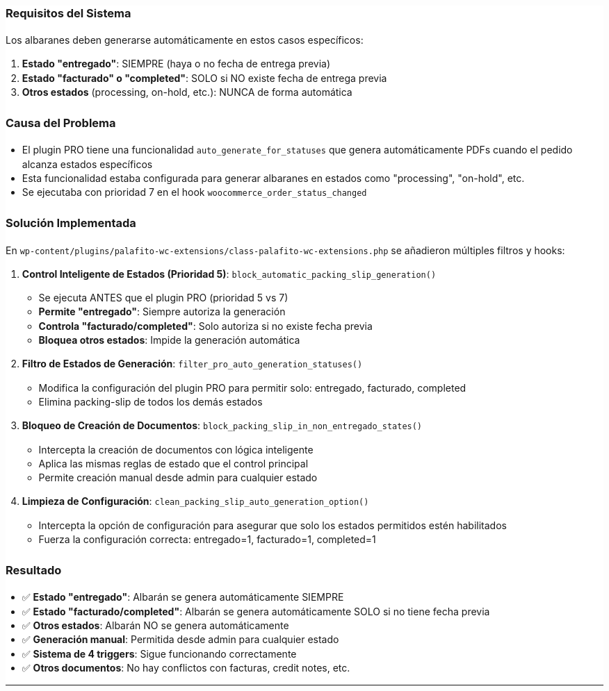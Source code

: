 ### Requisitos del Sistema
Los albaranes deben generarse automáticamente en estos casos específicos:

1. **Estado "entregado"**: SIEMPRE (haya o no fecha de entrega previa)
2. **Estado "facturado" o "completed"**: SOLO si NO existe fecha de entrega previa
3. **Otros estados** (processing, on-hold, etc.): NUNCA de forma automática

### Causa del Problema
- El plugin PRO tiene una funcionalidad `auto_generate_for_statuses` que genera automáticamente PDFs cuando el pedido alcanza estados específicos
- Esta funcionalidad estaba configurada para generar albaranes en estados como "processing", "on-hold", etc.
- Se ejecutaba con prioridad 7 en el hook `woocommerce_order_status_changed`

### Solución Implementada
En `wp-content/plugins/palafito-wc-extensions/class-palafito-wc-extensions.php` se añadieron múltiples filtros y hooks:

1. **Control Inteligente de Estados (Prioridad 5)**: `block_automatic_packing_slip_generation()`
   - Se ejecuta ANTES que el plugin PRO (prioridad 5 vs 7)
   - **Permite "entregado"**: Siempre autoriza la generación
   - **Controla "facturado/completed"**: Solo autoriza si no existe fecha previa
   - **Bloquea otros estados**: Impide la generación automática

2. **Filtro de Estados de Generación**: `filter_pro_auto_generation_statuses()`
   - Modifica la configuración del plugin PRO para permitir solo: entregado, facturado, completed
   - Elimina packing-slip de todos los demás estados

3. **Bloqueo de Creación de Documentos**: `block_packing_slip_in_non_entregado_states()`
   - Intercepta la creación de documentos con lógica inteligente
   - Aplica las mismas reglas de estado que el control principal
   - Permite creación manual desde admin para cualquier estado

4. **Limpieza de Configuración**: `clean_packing_slip_auto_generation_option()`
   - Intercepta la opción de configuración para asegurar que solo los estados permitidos estén habilitados
   - Fuerza la configuración correcta: entregado=1, facturado=1, completed=1

### Resultado
- ✅ **Estado "entregado"**: Albarán se genera automáticamente SIEMPRE
- ✅ **Estado "facturado/completed"**: Albarán se genera automáticamente SOLO si no tiene fecha previa
- ✅ **Otros estados**: Albarán NO se genera automáticamente
- ✅ **Generación manual**: Permitida desde admin para cualquier estado
- ✅ **Sistema de 4 triggers**: Sigue funcionando correctamente
- ✅ **Otros documentos**: No hay conflictos con facturas, credit notes, etc.

---
